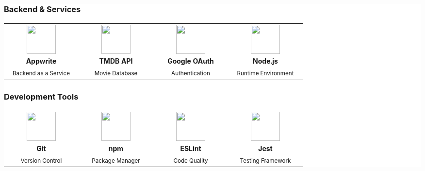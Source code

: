 ### Backend & Services
<table>
  <tr>
    <td align="center" width="140">
      <img src="https://appwrite.io/images/logos/appwrite.svg" width="60" height="60"/>
      <br><strong>Appwrite</strong>
      <br><sub>Backend as a Service</sub>
    </td>
    <td align="center" width="140">
      <img src="https://www.themoviedb.org/assets/2/v4/logos/v2/blue_square_2-d537fb228cf3ded904ef09b136fe3fec72548ebc1fea3fbbd1ad9e36364db38b.svg" width="60" height="60"/>
      <br><strong>TMDB API</strong>
      <br><sub>Movie Database</sub>
    </td>
    <td align="center" width="140">
      <img src="https://cdn.jsdelivr.net/gh/devicons/devicon/icons/google/google-original.svg" width="60" height="60"/>
      <br><strong>Google OAuth</strong>
      <br><sub>Authentication</sub>
    </td>
    <td align="center" width="140">
      <img src="https://cdn.jsdelivr.net/gh/devicons/devicon/icons/nodejs/nodejs-original.svg" width="60" height="60"/>
      <br><strong>Node.js</strong>
      <br><sub>Runtime Environment</sub>
    </td>
  </tr>
</table>

### Development Tools
<table>
  <tr>
    <td align="center" width="140">
      <img src="https://cdn.jsdelivr.net/gh/devicons/devicon/icons/git/git-original.svg" width="60" height="60"/>
      <br><strong>Git</strong>
      <br><sub>Version Control</sub>
    </td>
    <td align="center" width="140">
      <img src="https://cdn.jsdelivr.net/gh/devicons/devicon/icons/npm/npm-original-wordmark.svg" width="60" height="60"/>
      <br><strong>npm</strong>
      <br><sub>Package Manager</sub>
    </td>
    <td align="center" width="140">
      <img src="https://cdn.jsdelivr.net/gh/devicons/devicon/icons/eslint/eslint-original.svg" width="60" height="60"/>
      <br><strong>ESLint</strong>
      <br><sub>Code Quality</sub>
    </td>
    <td align="center" width="140">
      <img src="https://cdn.jsdelivr.net/gh/devicons/devicon/icons/jest/jest-plain.svg" width="60" height="60"/>
      <br><strong>Jest</strong>
      <br><sub>Testing Framework</sub>
    </td>
  </tr>
</table>
